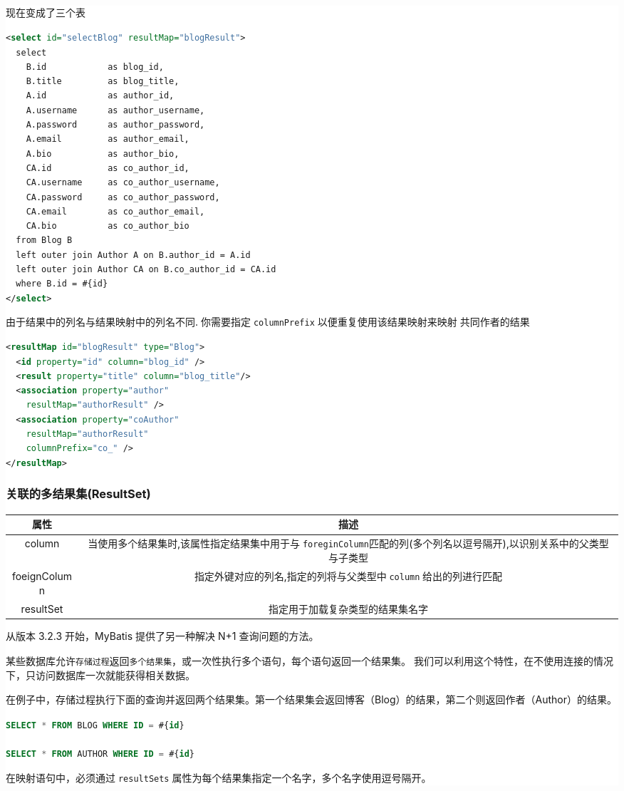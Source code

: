 现在变成了三个表

```xml
<select id="selectBlog" resultMap="blogResult">
  select
    B.id            as blog_id,
    B.title         as blog_title,
    A.id            as author_id,
    A.username      as author_username,
    A.password      as author_password,
    A.email         as author_email,
    A.bio           as author_bio,
    CA.id           as co_author_id,
    CA.username     as co_author_username,
    CA.password     as co_author_password,
    CA.email        as co_author_email,
    CA.bio          as co_author_bio
  from Blog B
  left outer join Author A on B.author_id = A.id
  left outer join Author CA on B.co_author_id = CA.id
  where B.id = #{id}
</select>
```
由于结果中的列名与结果映射中的列名不同. 你需要指定 `columnPrefix` 以便重复使用该结果映射来映射 共同作者的结果

```xml
<resultMap id="blogResult" type="Blog">
  <id property="id" column="blog_id" />
  <result property="title" column="blog_title"/>
  <association property="author"
    resultMap="authorResult" />
  <association property="coAuthor"
    resultMap="authorResult"
    columnPrefix="co_" />
</resultMap>
```
### 关联的多结果集(ResultSet)

|属性|描述|
|:--:|:---:|
|column|当使用多个结果集时,该属性指定结果集中用于与 `foreginColumn`匹配的列(多个列名以逗号隔开),以识别关系中的父类型与子类型|
|foeignColumn|指定外键对应的列名,指定的列将与父类型中 `column` 给出的列进行匹配|
|resultSet|指定用于加载复杂类型的结果集名字|

从版本 3.2.3 开始，MyBatis 提供了另一种解决 N+1 查询问题的方法。

某些数据库允许`存储过程`返回`多个结果集`，或一次性执行多个语句，每个语句返回一个结果集。 我们可以利用这个特性，在不使用连接的情况下，只访问数据库一次就能获得相关数据。

在例子中，存储过程执行下面的查询并返回两个结果集。第一个结果集会返回博客（Blog）的结果，第二个则返回作者（Author）的结果。

```sql
SELECT * FROM BLOG WHERE ID = #{id}

SELECT * FROM AUTHOR WHERE ID = #{id}
```
在映射语句中，必须通过 `resultSets` 属性为每个结果集指定一个名字，多个名字使用逗号隔开。
